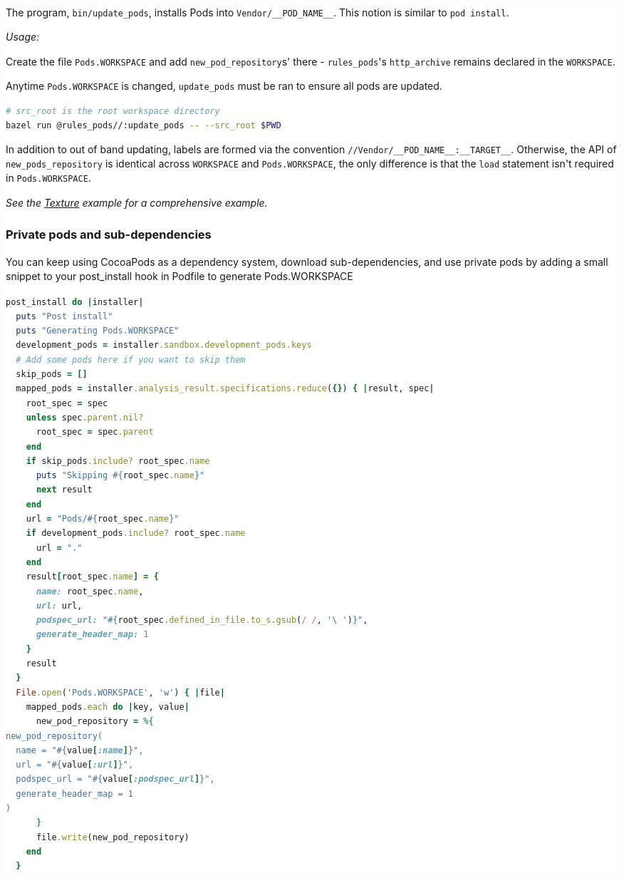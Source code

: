 The program, `bin/update_pods`, installs Pods into `Vendor/__POD_NAME__`.  This
notion is similar to `pod install`.

_Usage:_

Create the file `Pods.WORKSPACE` and add `new_pod_repository`s' there -
`rules_pods`'s `http_archive` remains declared in the `WORKSPACE`.

Anytime `Pods.WORKSPACE` is changed, `update_pods` must be ran to ensure all
pods are updated.

```sh
# src_root is the root workspace directory
bazel run @rules_pods//:update_pods -- --src_root $PWD
```

In addition to out of band updating, labels are formed via the convention
`//Vendor/__POD_NAME__:__TARGET__`. Otherwise, the API of `new_pods_repository`
is identical across `WORKSPACE` and `Pods.WORKSPACE`, the only difference is
that the `load` statement isn't required in `Pods.WORKSPACE`.

_See the [Texture](Examples/Texture) example for a comprehensive example._

### Private pods and sub-dependencies
You can keep using CocoaPods as a dependency system, download sub-dependencies, and use private pods by adding a small snippet to your post_install hook in Podfile to generate Pods.WORKSPACE
```ruby
post_install do |installer|
  puts "Post install"
  puts "Generating Pods.WORKSPACE"
  development_pods = installer.sandbox.development_pods.keys
  # Add some pods here if you want to skip them
  skip_pods = []
  mapped_pods = installer.analysis_result.specifications.reduce({}) { |result, spec|
    root_spec = spec
    unless spec.parent.nil?
      root_spec = spec.parent
    end
    if skip_pods.include? root_spec.name
      puts "Skipping #{root_spec.name}"
      next result
    end
    url = "Pods/#{root_spec.name}"
    if development_pods.include? root_spec.name
      url = "."
    end
    result[root_spec.name] = {
      name: root_spec.name,
      url: url,
      podspec_url: "#{root_spec.defined_in_file.to_s.gsub(/ /, '\ ')}",
      generate_header_map: 1
    }
    result
  }
  File.open('Pods.WORKSPACE', 'w') { |file|
    mapped_pods.each do |key, value|
      new_pod_repository = %{
new_pod_repository(
  name = "#{value[:name]}",
  url = "#{value[:url]}",
  podspec_url = "#{value[:podspec_url]}",
  generate_header_map = 1 
)  
      }
      file.write(new_pod_repository)
    end
  }
```